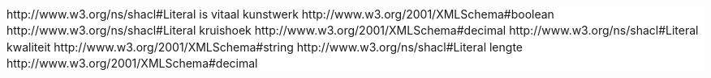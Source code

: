 </td>
<td style="padding: 10px 20px; vertical-align: top; background-color: rgba(211,211,211,0.5);">
</td>
<td style="padding: 10px 20px; vertical-align: top; background-color: rgba(211,211,211,0.5);">
http://www.w3.org/ns/shacl#Literal</td>
<td style="padding: 10px 20px; vertical-align: top; background-color: rgba(211,211,211,0.5);">
</td>
<td style="padding: 10px 20px; vertical-align: top; background-color: rgba(211,211,211,0.5);">
</td>
</tr>
<tr style="vertical-align:top">
<td style="padding: 10px 20px; vertical-align: top; background-color: rgba(211,211,211,0.5);">
is vitaal kunstwerk</td>
<td style="padding: 10px 20px; vertical-align: top; background-color: rgba(211,211,211,0.5);">
http://www.w3.org/2001/XMLSchema#boolean</td>
<td style="padding: 10px 20px; vertical-align: top; background-color: rgba(211,211,211,0.5);">
</td>
<td style="padding: 10px 20px; vertical-align: top; background-color: rgba(211,211,211,0.5);">
</td>
<td style="padding: 10px 20px; vertical-align: top; background-color: rgba(211,211,211,0.5);">
http://www.w3.org/ns/shacl#Literal</td>
<td style="padding: 10px 20px; vertical-align: top; background-color: rgba(211,211,211,0.5);">
</td>
<td style="padding: 10px 20px; vertical-align: top; background-color: rgba(211,211,211,0.5);">
</td>
</tr>
<tr style="vertical-align:top">
<td style="padding: 10px 20px; vertical-align: top; background-color: rgba(211,211,211,0.5);">
kruishoek</td>
<td style="padding: 10px 20px; vertical-align: top; background-color: rgba(211,211,211,0.5);">
http://www.w3.org/2001/XMLSchema#decimal</td>
<td style="padding: 10px 20px; vertical-align: top; background-color: rgba(211,211,211,0.5);">
</td>
<td style="padding: 10px 20px; vertical-align: top; background-color: rgba(211,211,211,0.5);">
</td>
<td style="padding: 10px 20px; vertical-align: top; background-color: rgba(211,211,211,0.5);">
http://www.w3.org/ns/shacl#Literal</td>
<td style="padding: 10px 20px; vertical-align: top; background-color: rgba(211,211,211,0.5);">
</td>
<td style="padding: 10px 20px; vertical-align: top; background-color: rgba(211,211,211,0.5);">
</td>
</tr>
<tr style="vertical-align:top">
<td style="padding: 10px 20px; vertical-align: top; background-color: rgba(211,211,211,0.5);">
kwaliteit</td>
<td style="padding: 10px 20px; vertical-align: top; background-color: rgba(211,211,211,0.5);">
http://www.w3.org/2001/XMLSchema#string</td>
<td style="padding: 10px 20px; vertical-align: top; background-color: rgba(211,211,211,0.5);">
</td>
<td style="padding: 10px 20px; vertical-align: top; background-color: rgba(211,211,211,0.5);">
</td>
<td style="padding: 10px 20px; vertical-align: top; background-color: rgba(211,211,211,0.5);">
http://www.w3.org/ns/shacl#Literal</td>
<td style="padding: 10px 20px; vertical-align: top; background-color: rgba(211,211,211,0.5);">
</td>
<td style="padding: 10px 20px; vertical-align: top; background-color: rgba(211,211,211,0.5);">
</td>
</tr>
<tr style="vertical-align:top">
<td style="padding: 10px 20px; vertical-align: top; background-color: rgba(211,211,211,0.5);">
lengte</td>
<td style="padding: 10px 20px; vertical-align: top; background-color: rgba(211,211,211,0.5);">
http://www.w3.org/2001/XMLSchema#decimal</td>
<td style="padding: 10px 20px; vertical-align: top; background-color: rgba(211,211,211,0.5);">